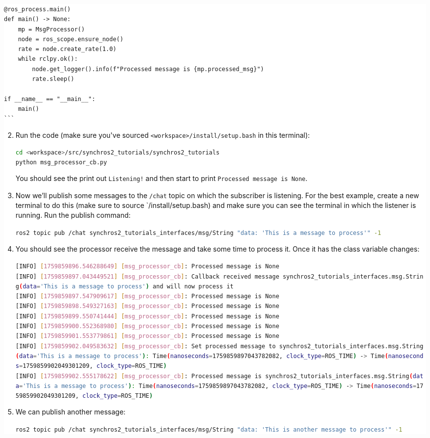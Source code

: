 
    @ros_process.main()
    def main() -> None:
        mp = MsgProcessor()
        node = ros_scope.ensure_node()
        rate = node.create_rate(1.0)
        while rclpy.ok():
            node.get_logger().info(f"Processed message is {mp.processed_msg}")
            rate.sleep()

    if __name__ == "__main__":
        main()
    ```
    
2. Run the code (make sure you've sourced `<workspace>/install/setup.bash` in this terminal):
    
    ```bash
    cd <workspace>/src/synchros2_tutorials/synchros2_tutorials
    python msg_processor_cb.py
    ```
    
    You should see the print out `Listening!` and then start to print `Processed message is None`.
    
3. Now we’ll publish some messages to the `/chat` topic on which the subscriber is listening.  For the best example, create a new terminal to do this (make sure to source `<workspace>/install/setup.bash) and make sure you can see the terminal in which the listener is running.  Run the publish command:
    
    ```bash
    ros2 topic pub /chat synchros2_tutorials_interfaces/msg/String "data: 'This is a message to process'" -1
    ```
    
4. You should see the processor receive the message and take some time to process it. Once it has the class variable changes: 
    
    ```bash
    [INFO] [1759859896.546288649] [msg_processor_cb]: Processed message is None
    [INFO] [1759859897.043449521] [msg_processor_cb]: Callback received message synchros2_tutorials_interfaces.msg.String(data='This is a message to process') and will now process it
    [INFO] [1759859897.547909617] [msg_processor_cb]: Processed message is None
    [INFO] [1759859898.549327163] [msg_processor_cb]: Processed message is None
    [INFO] [1759859899.550741444] [msg_processor_cb]: Processed message is None
    [INFO] [1759859900.552368980] [msg_processor_cb]: Processed message is None
    [INFO] [1759859901.553779861] [msg_processor_cb]: Processed message is None
    [INFO] [1759859902.049583632] [msg_processor_cb]: Set processed message to synchros2_tutorials_interfaces.msg.String(data='This is a message to process'): Time(nanoseconds=1759859897043782082, clock_type=ROS_TIME) -> Time(nanoseconds=1759859902049301209, clock_type=ROS_TIME)
    [INFO] [1759859902.555178622] [msg_processor_cb]: Processed message is synchros2_tutorials_interfaces.msg.String(data='This is a message to process'): Time(nanoseconds=1759859897043782082, clock_type=ROS_TIME) -> Time(nanoseconds=1759859902049301209, clock_type=ROS_TIME)
    ```
    
5. We can publish another message: 
    
    ```bash
    ros2 topic pub /chat synchros2_tutorials_interfaces/msg/String "data: 'This is another message to process'" -1
    ```
    